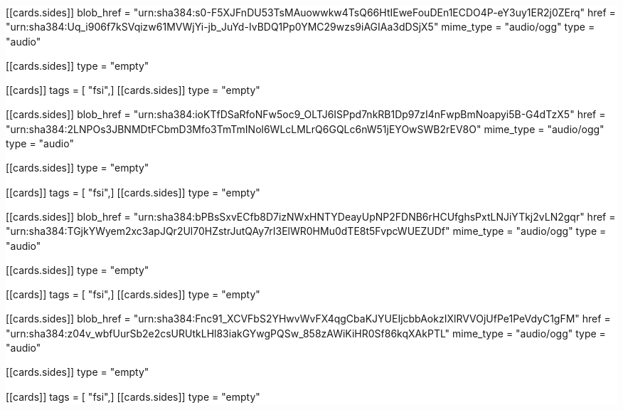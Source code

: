 [[cards.sides]]
blob_href = "urn:sha384:s0-F5XJFnDU53TsMAuowwkw4TsQ66HtIEweFouDEn1ECDO4P-eY3uy1ER2j0ZErq"
href = "urn:sha384:Uq_i906f7kSVqizw61MVWjYi-jb_JuYd-IvBDQ1Pp0YMC29wzs9iAGIAa3dDSjX5"
mime_type = "audio/ogg"
type = "audio"

[[cards.sides]]
type = "empty"


[[cards]]
tags = [ "fsi",]
[[cards.sides]]
type = "empty"

[[cards.sides]]
blob_href = "urn:sha384:ioKTfDSaRfoNFw5oc9_OLTJ6ISPpd7nkRB1Dp97zI4nFwpBmNoapyi5B-G4dTzX5"
href = "urn:sha384:2LNPOs3JBNMDtFCbmD3Mfo3TmTmINol6WLcLMLrQ6GQLc6nW51jEYOwSWB2rEV8O"
mime_type = "audio/ogg"
type = "audio"

[[cards.sides]]
type = "empty"


[[cards]]
tags = [ "fsi",]
[[cards.sides]]
type = "empty"

[[cards.sides]]
blob_href = "urn:sha384:bPBsSxvECfb8D7izNWxHNTYDeayUpNP2FDNB6rHCUfghsPxtLNJiYTkj2vLN2gqr"
href = "urn:sha384:TGjkYWyem2xc3apJQr2Ul70HZstrJutQAy7rI3ElWR0HMu0dTE8t5FvpcWUEZUDf"
mime_type = "audio/ogg"
type = "audio"

[[cards.sides]]
type = "empty"


[[cards]]
tags = [ "fsi",]
[[cards.sides]]
type = "empty"

[[cards.sides]]
blob_href = "urn:sha384:Fnc91_XCVFbS2YHwvWvFX4qgCbaKJYUEIjcbbAokzIXlRVVOjUfPe1PeVdyC1gFM"
href = "urn:sha384:z04v_wbfUurSb2e2csURUtkLHl83iakGYwgPQSw_858zAWiKiHR0Sf86kqXAkPTL"
mime_type = "audio/ogg"
type = "audio"

[[cards.sides]]
type = "empty"


[[cards]]
tags = [ "fsi",]
[[cards.sides]]
type = "empty"
